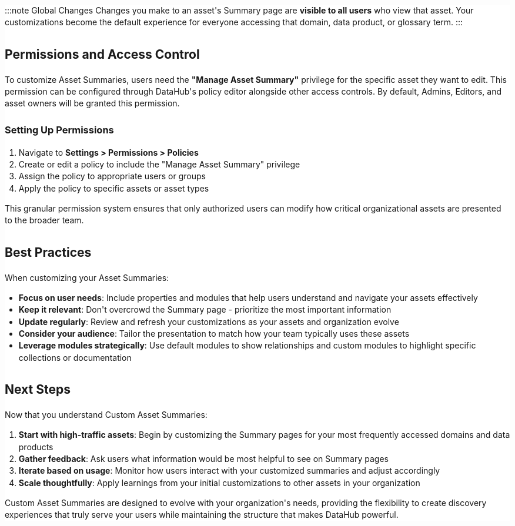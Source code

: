 :::note Global Changes
Changes you make to an asset's Summary page are **visible to all users** who view that asset. Your customizations become the default experience for everyone accessing that domain, data product, or glossary term.
:::

## Permissions and Access Control

To customize Asset Summaries, users need the **"Manage Asset Summary"** privilege for the specific asset they want to edit. This permission can be configured through DataHub's policy editor alongside other access controls. By default, Admins, Editors, and asset owners will be granted this permission.

### Setting Up Permissions

1. Navigate to **Settings > Permissions > Policies**
2. Create or edit a policy to include the "Manage Asset Summary" privilege
3. Assign the policy to appropriate users or groups
4. Apply the policy to specific assets or asset types

This granular permission system ensures that only authorized users can modify how critical organizational assets are presented to the broader team.

## Best Practices

When customizing your Asset Summaries:

- **Focus on user needs**: Include properties and modules that help users understand and navigate your assets effectively
- **Keep it relevant**: Don't overcrowd the Summary page - prioritize the most important information
- **Update regularly**: Review and refresh your customizations as your assets and organization evolve
- **Consider your audience**: Tailor the presentation to match how your team typically uses these assets
- **Leverage modules strategically**: Use default modules to show relationships and custom modules to highlight specific collections or documentation

## Next Steps

Now that you understand Custom Asset Summaries:

1. **Start with high-traffic assets**: Begin by customizing the Summary pages for your most frequently accessed domains and data products
2. **Gather feedback**: Ask users what information would be most helpful to see on Summary pages
3. **Iterate based on usage**: Monitor how users interact with your customized summaries and adjust accordingly
4. **Scale thoughtfully**: Apply learnings from your initial customizations to other assets in your organization

Custom Asset Summaries are designed to evolve with your organization's needs, providing the flexibility to create discovery experiences that truly serve your users while maintaining the structure that makes DataHub powerful.
